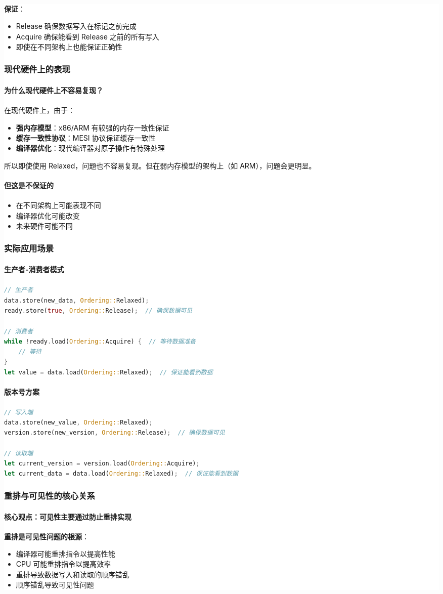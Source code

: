 **保证**：
- Release 确保数据写入在标记之前完成
- Acquire 确保能看到 Release 之前的所有写入
- 即使在不同架构上也能保证正确性

### 现代硬件上的表现

#### 为什么现代硬件上不容易复现？

在现代硬件上，由于：
- **强内存模型**：x86/ARM 有较强的内存一致性保证
- **缓存一致性协议**：MESI 协议保证缓存一致性
- **编译器优化**：现代编译器对原子操作有特殊处理

所以即使使用 Relaxed，问题也不容易复现。但在弱内存模型的架构上（如 ARM），问题会更明显。

#### 但这是不保证的
- 在不同架构上可能表现不同
- 编译器优化可能改变
- 未来硬件可能不同

### 实际应用场景

#### 生产者-消费者模式
```rust
// 生产者
data.store(new_data, Ordering::Relaxed);
ready.store(true, Ordering::Release);  // 确保数据可见

// 消费者
while !ready.load(Ordering::Acquire) {  // 等待数据准备
    // 等待
}
let value = data.load(Ordering::Relaxed);  // 保证能看到数据
```

#### 版本号方案
```rust
// 写入端
data.store(new_value, Ordering::Relaxed);
version.store(new_version, Ordering::Release);  // 确保数据可见

// 读取端
let current_version = version.load(Ordering::Acquire);
let current_data = data.load(Ordering::Relaxed);  // 保证能看到数据
```

### 重排与可见性的核心关系

#### 核心观点：可见性主要通过防止重排实现

**重排是可见性问题的根源**：
- 编译器可能重排指令以提高性能
- CPU 可能重排指令以提高效率
- 重排导致数据写入和读取的顺序错乱
- 顺序错乱导致可见性问题
